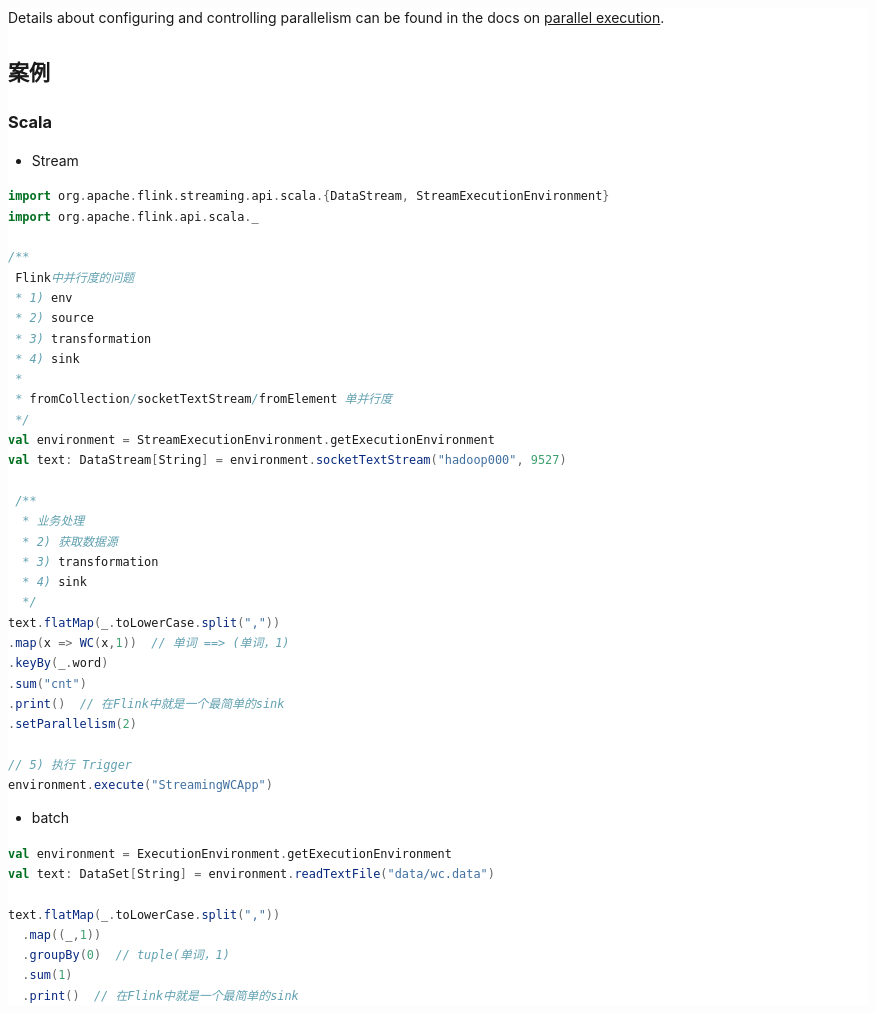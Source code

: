 Details about configuring and controlling parallelism can be found in the docs on [parallel execution](https://nightlies.apache.org/flink/flink-docs-release-1.10/dev/parallel.html).





## 案例

### Scala

- Stream

```scala
import org.apache.flink.streaming.api.scala.{DataStream, StreamExecutionEnvironment}
import org.apache.flink.api.scala._

/**
 Flink中并行度的问题
 * 1) env
 * 2) source
 * 3) transformation
 * 4) sink
 *
 * fromCollection/socketTextStream/fromElement 单并行度
 */
val environment = StreamExecutionEnvironment.getExecutionEnvironment
val text: DataStream[String] = environment.socketTextStream("hadoop000", 9527)

 /**
  * 业务处理
  * 2) 获取数据源
  * 3) transformation
  * 4) sink
  */
text.flatMap(_.toLowerCase.split(","))
.map(x => WC(x,1))  // 单词 ==> (单词，1)
.keyBy(_.word)
.sum("cnt")
.print()  // 在Flink中就是一个最简单的sink
.setParallelism(2)

// 5) 执行 Trigger
environment.execute("StreamingWCApp")
```

- batch

```scala
val environment = ExecutionEnvironment.getExecutionEnvironment
val text: DataSet[String] = environment.readTextFile("data/wc.data")

text.flatMap(_.toLowerCase.split(","))
  .map((_,1))
  .groupBy(0)  // tuple(单词，1)
  .sum(1)
  .print()  // 在Flink中就是一个最简单的sink
```
